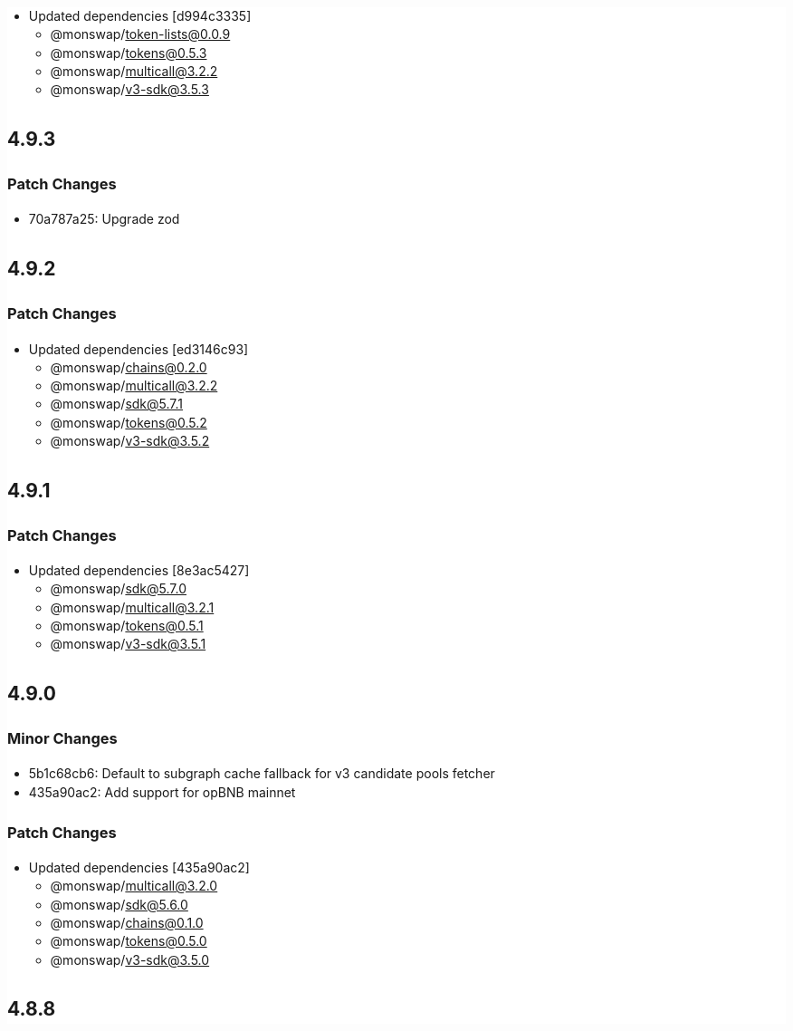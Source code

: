 - Updated dependencies [d994c3335]
  - @monswap/token-lists@0.0.9
  - @monswap/tokens@0.5.3
  - @monswap/multicall@3.2.2
  - @monswap/v3-sdk@3.5.3

## 4.9.3

### Patch Changes

- 70a787a25: Upgrade zod

## 4.9.2

### Patch Changes

- Updated dependencies [ed3146c93]
  - @monswap/chains@0.2.0
  - @monswap/multicall@3.2.2
  - @monswap/sdk@5.7.1
  - @monswap/tokens@0.5.2
  - @monswap/v3-sdk@3.5.2

## 4.9.1

### Patch Changes

- Updated dependencies [8e3ac5427]
  - @monswap/sdk@5.7.0
  - @monswap/multicall@3.2.1
  - @monswap/tokens@0.5.1
  - @monswap/v3-sdk@3.5.1

## 4.9.0

### Minor Changes

- 5b1c68cb6: Default to subgraph cache fallback for v3 candidate pools fetcher
- 435a90ac2: Add support for opBNB mainnet

### Patch Changes

- Updated dependencies [435a90ac2]
  - @monswap/multicall@3.2.0
  - @monswap/sdk@5.6.0
  - @monswap/chains@0.1.0
  - @monswap/tokens@0.5.0
  - @monswap/v3-sdk@3.5.0

## 4.8.8
